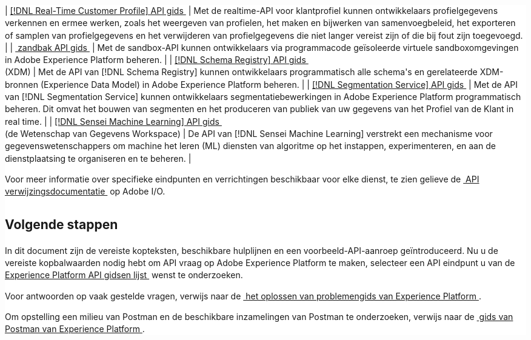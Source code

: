 | [[!DNL Real-Time Customer Profile]  API gids &#x200B;](.././profile/api/overview.md) | Met de realtime-API voor klantprofiel kunnen ontwikkelaars profielgegevens verkennen en ermee werken, zoals het weergeven van profielen, het maken en bijwerken van samenvoegbeleid, het exporteren of samplen van profielgegevens en het verwijderen van profielgegevens die niet langer vereist zijn of die bij fout zijn toegevoegd. |
| [&#x200B; zandbak API gids &#x200B;](.././sandboxes/api/getting-started.md) | Met de sandbox-API kunnen ontwikkelaars via programmacode geïsoleerde virtuele sandboxomgevingen in Adobe Experience Platform beheren. |
| [[!DNL Schema Registry]  API gids &#x200B;](.././xdm/api/overview.md) <br> (XDM) | Met de API van [!DNL Schema Registry] kunnen ontwikkelaars programmatisch alle schema&#39;s en gerelateerde XDM-bronnen (Experience Data Model) in Adobe Experience Platform beheren. |
| [[!DNL Segmentation Service]  API gids &#x200B;](.././segmentation/api/overview.md) | Met de API van [!DNL Segmentation Service] kunnen ontwikkelaars segmentatiebewerkingen in Adobe Experience Platform programmatisch beheren. Dit omvat het bouwen van segmenten en het produceren van publiek van uw gegevens van het Profiel van de Klant in real time. |
| [[!DNL Sensei Machine Learning]  API gids &#x200B;](.././data-science-workspace/api/getting-started.md) <br> (de Wetenschap van Gegevens Workspace) | De API van [!DNL Sensei Machine Learning] verstrekt een mechanisme voor gegevenswetenschappers om machine het leren (ML) diensten van algoritme op het instappen, experimenteren, en aan de dienstplaatsing te organiseren en te beheren. |

Voor meer informatie over specifieke eindpunten en verrichtingen beschikbaar voor elke dienst, te zien gelieve de [&#x200B; API verwijzingsdocumentatie &#x200B;](https://www.adobe.com/go/platform-api-reference-en) op Adobe I/O.

## Volgende stappen

In dit document zijn de vereiste kopteksten, beschikbare hulplijnen en een voorbeeld-API-aanroep geïntroduceerd. Nu u de vereiste kopbalwaarden nodig hebt om API vraag op Adobe Experience Platform te maken, selecteer een API eindpunt u van de [&#x200B; Experience Platform API gidsen lijst &#x200B;](#api-guides) wenst te onderzoeken.

Voor antwoorden op vaak gestelde vragen, verwijs naar de [&#x200B; het oplossen van problemengids van Experience Platform &#x200B;](troubleshooting.md).

Om opstelling een milieu van Postman en de beschikbare inzamelingen van Postman te onderzoeken, verwijs naar de [&#x200B; gids van Postman van Experience Platform &#x200B;](postman.md).
